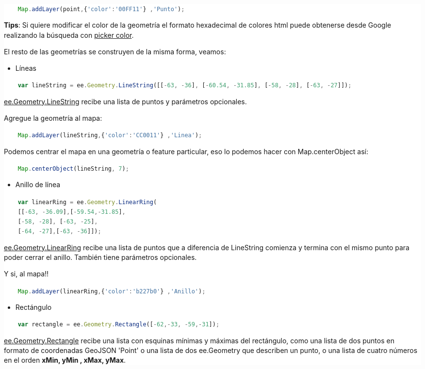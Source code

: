 ```javascript
    Map.addLayer(point,{'color':'00FF11'} ,'Punto');
```

**Tips**: Si quiere modificar el color de la geometría el formato hexadecimal de colores html puede obtenerse desde Google realizando la búsqueda con [picker color](https://htmlcolorcodes.com/es/selector-de-color/).

El resto de las geometrías se construyen de la misma forma, veamos:

-   Líneas

```javascript
    var lineString = ee.Geometry.LineString([[-63, -36], [-60.54, -31.85], [-58, -28], [-63, -27]]);
```

[ee.Geometry.LineString](https://developers.google.com/earth-engine/api_docs#eegeometrylinestring) recibe una lista de puntos y parámetros opcionales.

Agregue la geometría al mapa:

```javascript
    Map.addLayer(lineString,{'color':'CC0011'} ,'Linea');
```

Podemos centrar el mapa en una geometría o feature particular, eso lo podemos hacer con Map.centerObject así:

```javascript
    Map.centerObject(lineString, 7);
```

-   Anillo de línea

```javascript
    var linearRing = ee.Geometry.LinearRing(
    [[-63, -36.09],[-59.54,-31.85],
    [-58, -28], [-63, -25],
    [-64, -27],[-63, -36]]);
```

[ee.Geometry.LinearRing](https://developers.google.com/earth-engine/api_docs#eegeometrylinearring) recibe una lista de puntos que a diferencia de LineString comienza y termina con el mismo punto para poder cerrar el anillo. También tiene parámetros opcionales.

Y si, al mapa!!

```javascript
    Map.addLayer(linearRing,{'color':'b227b0'} ,'Anillo');
```

-   Rectángulo

```javascript
    var rectangle = ee.Geometry.Rectangle([-62,-33, -59,-31]);
```

[ee.Geometry.Rectangle](https://developers.google.com/earth-engine/api_docs#eegeometryrectangle) recibe una lista con esquinas mínimas y máximas del rectángulo, como una lista de dos puntos en formato de coordenadas GeoJSON 'Point' o una lista de dos ee.Geometry que describen un punto, o una lista de cuatro números en el orden __xMin, yMin , xMax, yMax__.
